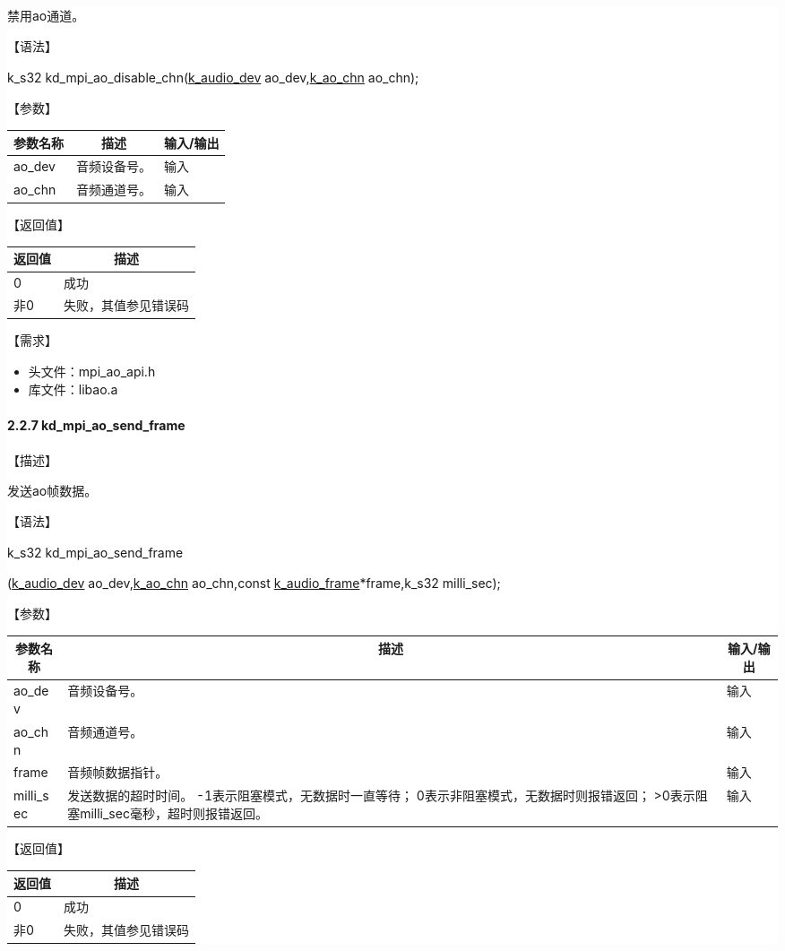 禁用ao通道。

【语法】

k_s32 kd_mpi_ao_disable_chn([k_audio_dev](#312-k_audio_dev) ao_dev,[k_ao_chn](#314-k_ao_chn) ao_chn);

【参数】

| 参数名称 | 描述          | 输入/输出 |
|----------|---------------|-----------|
| ao_dev   | 音频设备号。  | 输入      |
| ao_chn   | 音频通道号。  | 输入      |

【返回值】

| 返回值 | 描述                 |
|--------|----------------------|
| 0      | 成功                 |
| 非0    | 失败，其值参见错误码 |

【需求】

- 头文件：mpi_ao_api.h
- 库文件：libao.a

#### 2.2.7 kd_mpi_ao_send_frame

【描述】

发送ao帧数据。

【语法】

k_s32 kd_mpi_ao_send_frame

([k_audio_dev](#312-k_audio_dev) ao_dev,[k_ao_chn](#314-k_ao_chn) ao_chn,const [k_audio_frame](#3114-k_audio_frame)*frame,k_s32 milli_sec);

【参数】

| 参数名称  | 描述                                                                                                                                        | 输入/输出 |
|-----------|---------------------------------------------------------------------------------------------------------------------------------------------|-----------|
| ao_dev    | 音频设备号。                                                                                                                                | 输入      |
| ao_chn    | 音频通道号。                                                                                                                                | 输入      |
| frame     | 音频帧数据指针。                                                                                                                            | 输入      |
| milli_sec | 发送数据的超时时间。 -1表示阻塞模式，无数据时一直等待；  0表示非阻塞模式，无数据时则报错返回；  >0表示阻塞milli_sec毫秒，超时则报错返回。  | 输入      |

【返回值】

| 返回值 | 描述                 |
|--------|----------------------|
| 0      | 成功                 |
| 非0    | 失败，其值参见错误码 |
